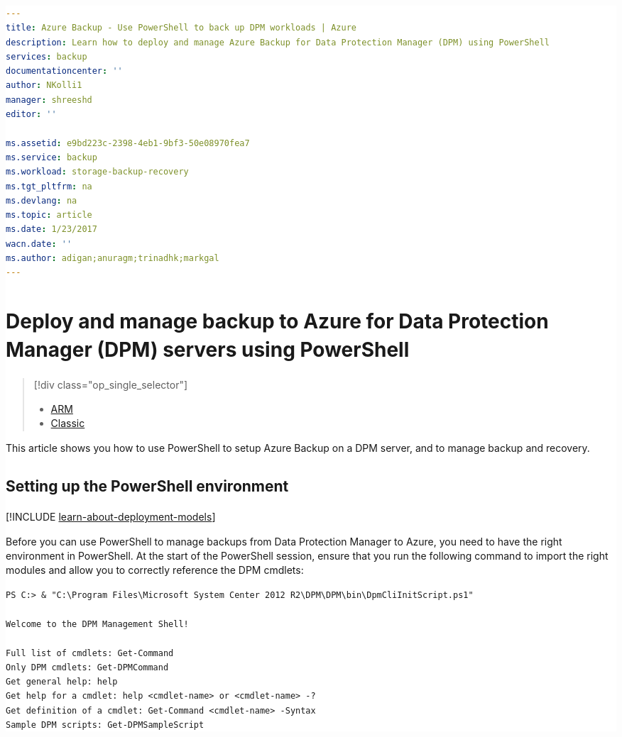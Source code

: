 ```yaml
---
title: Azure Backup - Use PowerShell to back up DPM workloads | Azure
description: Learn how to deploy and manage Azure Backup for Data Protection Manager (DPM) using PowerShell
services: backup
documentationcenter: ''
author: NKolli1
manager: shreeshd
editor: ''

ms.assetid: e9bd223c-2398-4eb1-9bf3-50e08970fea7
ms.service: backup
ms.workload: storage-backup-recovery
ms.tgt_pltfrm: na
ms.devlang: na
ms.topic: article
ms.date: 1/23/2017
wacn.date: ''
ms.author: adigan;anuragm;trinadhk;markgal
---
```


# Deploy and manage backup to Azure for Data Protection Manager (DPM) servers using PowerShell
> [!div class="op_single_selector"]
>- [ARM](./backup-dpm-automation.md)
>- [Classic](./backup-dpm-automation-classic.md)

This article shows you how to use PowerShell to setup Azure Backup on a DPM server, and to manage backup and recovery.

## Setting up the PowerShell environment
[!INCLUDE [learn-about-deployment-models](../../includes/learn-about-deployment-models-include.md)]

Before you can use PowerShell to manage backups from Data Protection Manager to Azure, you need to have the right environment in PowerShell. At the start of the PowerShell session, ensure that you run the following command to import the right modules and allow you to correctly reference the DPM cmdlets:

```
PS C:> & "C:\Program Files\Microsoft System Center 2012 R2\DPM\DPM\bin\DpmCliInitScript.ps1"

Welcome to the DPM Management Shell!

Full list of cmdlets: Get-Command
Only DPM cmdlets: Get-DPMCommand
Get general help: help
Get help for a cmdlet: help <cmdlet-name> or <cmdlet-name> -?
Get definition of a cmdlet: Get-Command <cmdlet-name> -Syntax
Sample DPM scripts: Get-DPMSampleScript
```
